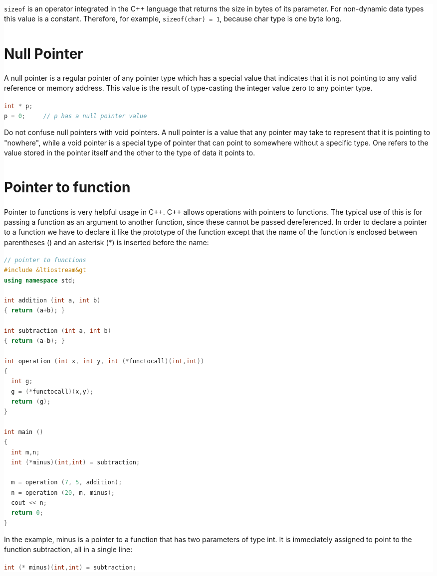 `sizeof` is an operator integrated in the C++ language that returns the size in bytes of its parameter. For non-dynamic data types this value is a constant. Therefore, for example, `sizeof(char) = 1`, because char type is one byte long.

# Null Pointer

A null pointer is a regular pointer of any pointer type which has a special value that indicates that it is not pointing to any valid reference or memory address. This value is the result of type-casting the integer value zero to any pointer type.
```c++
int * p;
p = 0;     // p has a null pointer value 
```

Do not confuse null pointers with void pointers. A null pointer is a value that any pointer may take to represent that it is pointing to "nowhere", while a void pointer is a special type of pointer that can point to somewhere without a specific type. One refers to the value stored in the pointer itself and the other to the type of data it points to.

# Pointer to function

Pointer to functions is very helpful usage in C++. C++ allows operations with pointers to functions. The typical use of this is for passing a function as an argument to another function, since these cannot be passed dereferenced. In order to declare a pointer to a function we have to declare it like the prototype of the function except that the name of the function is enclosed between parentheses () and an asterisk (*) is inserted before the name:
```c++
// pointer to functions
#include &ltiostream&gt
using namespace std;

int addition (int a, int b)
{ return (a+b); }

int subtraction (int a, int b)
{ return (a-b); }

int operation (int x, int y, int (*functocall)(int,int))
{
  int g;
  g = (*functocall)(x,y);
  return (g);
}

int main ()
{
  int m,n;
  int (*minus)(int,int) = subtraction;

  m = operation (7, 5, addition);
  n = operation (20, m, minus);
  cout << n;
  return 0;
}
```

In the example, minus is a pointer to a function that has two parameters of type int. It is immediately assigned to point to the function subtraction, all in a single line:
```c++
int (* minus)(int,int) = subtraction;
```